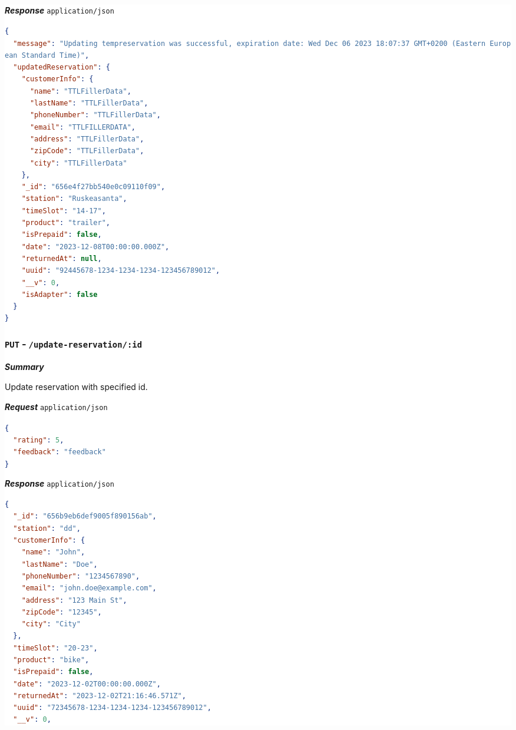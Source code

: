  ***Response***
`application/json`
```json
{
  "message": "Updating tempreservation was successful, expiration date: Wed Dec 06 2023 18:07:37 GMT+0200 (Eastern European Standard Time)",
  "updatedReservation": {
    "customerInfo": {
      "name": "TTLFillerData",
      "lastName": "TTLFillerData",
      "phoneNumber": "TTLFillerData",
      "email": "TTLFILLERDATA",
      "address": "TTLFillerData",
      "zipCode": "TTLFillerData",
      "city": "TTLFillerData"
    },
    "_id": "656e4f27bb540e0c09110f09",
    "station": "Ruskeasanta",
    "timeSlot": "14-17",
    "product": "trailer",
    "isPrepaid": false,
    "date": "2023-12-08T00:00:00.000Z",
    "returnedAt": null,
    "uuid": "92445678-1234-1234-1234-123456789012",
    "__v": 0,
    "isAdapter": false
  }
}
```

### <span>`PUT`</span> - `/update-reservation/:id`
***Summary***

Update reservation with specified id.

***Request***
`application/json`
```json
{
  "rating": 5,
  "feedback": "feedback"
}
```

 ***Response***
`application/json`
```json
{
  "_id": "656b9eb6def9005f890156ab",
  "station": "dd",
  "customerInfo": {
    "name": "John",
    "lastName": "Doe",
    "phoneNumber": "1234567890",
    "email": "john.doe@example.com",
    "address": "123 Main St",
    "zipCode": "12345",
    "city": "City"
  },
  "timeSlot": "20-23",
  "product": "bike",
  "isPrepaid": false,
  "date": "2023-12-02T00:00:00.000Z",
  "returnedAt": "2023-12-02T21:16:46.571Z",
  "uuid": "72345678-1234-1234-1234-123456789012",
  "__v": 0,
```